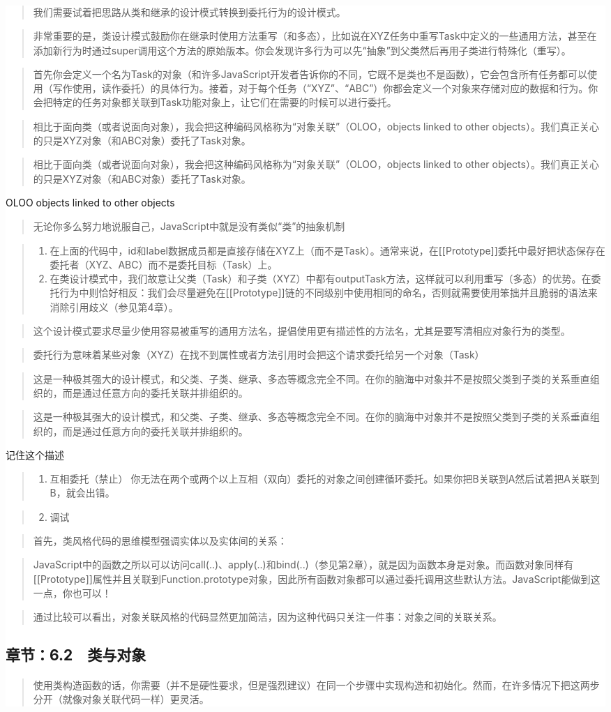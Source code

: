 
> 我们需要试着把思路从类和继承的设计模式转换到委托行为的设计模式。


> 非常重要的是，类设计模式鼓励你在继承时使用方法重写（和多态），比如说在XYZ任务中重写Task中定义的一些通用方法，甚至在添加新行为时通过super调用这个方法的原始版本。你会发现许多行为可以先“抽象”到父类然后再用子类进行特殊化（重写）。


> 首先你会定义一个名为Task的对象（和许多JavaScript开发者告诉你的不同，它既不是类也不是函数），它会包含所有任务都可以使用（写作使用，读作委托）的具体行为。接着，对于每个任务（“XYZ”、“ABC”）你都会定义一个对象来存储对应的数据和行为。你会把特定的任务对象都关联到Task功能对象上，让它们在需要的时候可以进行委托。


> 相比于面向类（或者说面向对象），我会把这种编码风格称为“对象关联”（OLOO，objects linked to other objects）。我们真正关心的只是XYZ对象（和ABC对象）委托了Task对象。


> 相比于面向类（或者说面向对象），我会把这种编码风格称为“对象关联”（OLOO，objects linked to other objects）。我们真正关心的只是XYZ对象（和ABC对象）委托了Task对象。

OLOO objects linked to other objects


> 无论你多么努力地说服自己，JavaScript中就是没有类似“类”的抽象机制


> 1. 在上面的代码中，id和label数据成员都是直接存储在XYZ上（而不是Task）。通常来说，在[[Prototype]]委托中最好把状态保存在委托者（XYZ、ABC）而不是委托目标（Task）上。
> 2. 在类设计模式中，我们故意让父类（Task）和子类（XYZ）中都有outputTask方法，这样就可以利用重写（多态）的优势。在委托行为中则恰好相反：我们会尽量避免在[[Prototype]]链的不同级别中使用相同的命名，否则就需要使用笨拙并且脆弱的语法来消除引用歧义（参见第4章）。


> 这个设计模式要求尽量少使用容易被重写的通用方法名，提倡使用更有描述性的方法名，尤其是要写清相应对象行为的类型。


> 委托行为意味着某些对象（XYZ）在找不到属性或者方法引用时会把这个请求委托给另一个对象（Task）


> 这是一种极其强大的设计模式，和父类、子类、继承、多态等概念完全不同。在你的脑海中对象并不是按照父类到子类的关系垂直组织的，而是通过任意方向的委托关联并排组织的。


> 这是一种极其强大的设计模式，和父类、子类、继承、多态等概念完全不同。在你的脑海中对象并不是按照父类到子类的关系垂直组织的，而是通过任意方向的委托关联并排组织的。

记住这个描述


> 1. 互相委托（禁止）
> 你无法在两个或两个以上互相（双向）委托的对象之间创建循环委托。如果你把B关联到A然后试着把A关联到B，就会出错。


> 2. 调试


> 首先，类风格代码的思维模型强调实体以及实体间的关系：


> JavaScript中的函数之所以可以访问call(..)、apply(..)和bind(..)（参见第2章），就是因为函数本身是对象。而函数对象同样有[[Prototype]]属性并且关联到Function.prototype对象，因此所有函数对象都可以通过委托调用这些默认方法。JavaScript能做到这一点，你也可以！


> 通过比较可以看出，对象关联风格的代码显然更加简洁，因为这种代码只关注一件事：对象之间的关联关系。


## 章节：6.2　类与对象


> 使用类构造函数的话，你需要（并不是硬性要求，但是强烈建议）在同一个步骤中实现构造和初始化。然而，在许多情况下把这两步分开（就像对象关联代码一样）更灵活。
